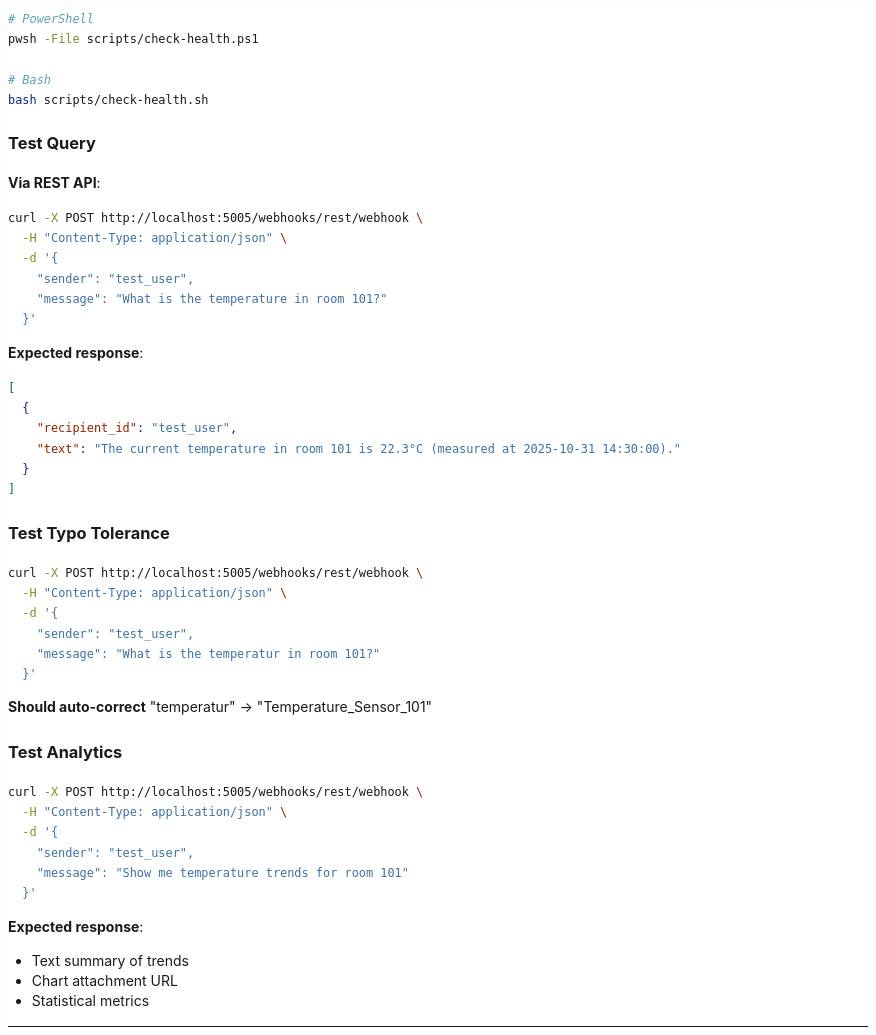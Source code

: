 ```bash
# PowerShell
pwsh -File scripts/check-health.ps1

# Bash
bash scripts/check-health.sh
```

### Test Query

**Via REST API**:
```bash
curl -X POST http://localhost:5005/webhooks/rest/webhook \
  -H "Content-Type: application/json" \
  -d '{
    "sender": "test_user",
    "message": "What is the temperature in room 101?"
  }'
```

**Expected response**:
```json
[
  {
    "recipient_id": "test_user",
    "text": "The current temperature in room 101 is 22.3°C (measured at 2025-10-31 14:30:00)."
  }
]
```

### Test Typo Tolerance

```bash
curl -X POST http://localhost:5005/webhooks/rest/webhook \
  -H "Content-Type: application/json" \
  -d '{
    "sender": "test_user",
    "message": "What is the temperatur in room 101?"
  }'
```

**Should auto-correct** "temperatur" → "Temperature_Sensor_101"

### Test Analytics

```bash
curl -X POST http://localhost:5005/webhooks/rest/webhook \
  -H "Content-Type: application/json" \
  -d '{
    "sender": "test_user",
    "message": "Show me temperature trends for room 101"
  }'
```

**Expected response**:
- Text summary of trends
- Chart attachment URL
- Statistical metrics

---